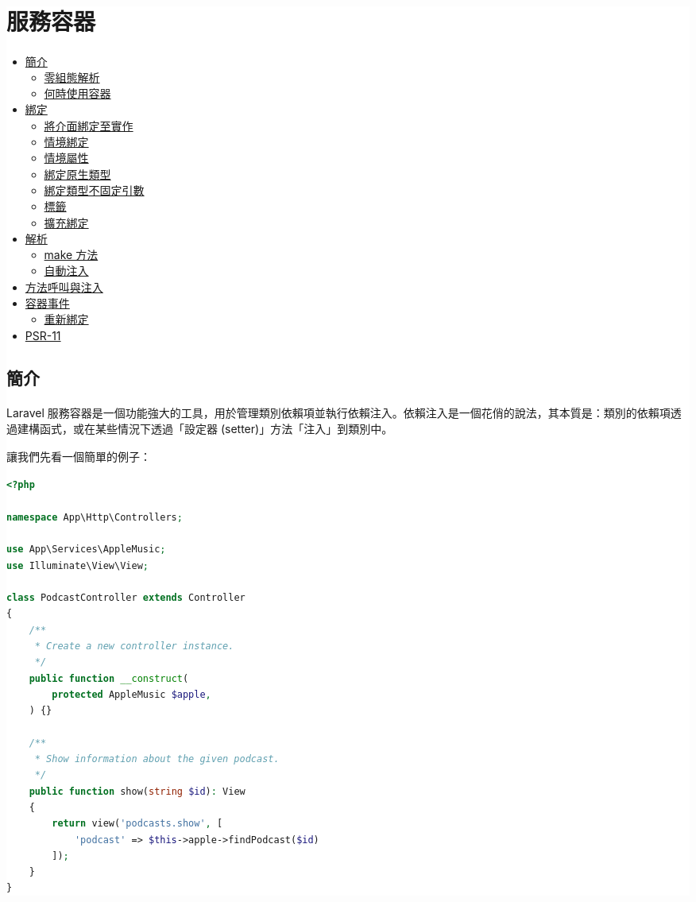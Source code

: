 # 服務容器

* [簡介](#introduction)
  * [零組態解析](#zero-configuration-resolution)
  * [何時使用容器](#when-to-use-the-container)
* [綁定](#binding)
  * [將介面綁定至實作](#binding-interfaces-to-implementations)
  * [情境綁定](#contextual-binding)
  * [情境屬性](#contextual-attributes)
  * [綁定原生類型](#binding-primitives)
  * [綁定類型不固定引數](#binding-typed-variadics)
  * [標籤](#tagging)
  * [擴充綁定](#extending-bindings)
* [解析](#resolving)
  * [make 方法](#the-make-method)
  * [自動注入](#automatic-injection)
* [方法呼叫與注入](#method-invocation-and-injection)
* [容器事件](#container-events)
  * [重新綁定](#rebinding)
* [PSR-11](#psr-11)

<a name="introduction"></a>

## 簡介

Laravel 服務容器是一個功能強大的工具，用於管理類別依賴項並執行依賴注入。依賴注入是一個花俏的說法，其本質是：類別的依賴項透過建構函式，或在某些情況下透過「設定器 (setter)」方法「注入」到類別中。

讓我們先看一個簡單的例子：

```php
<?php

namespace App\Http\Controllers;

use App\Services\AppleMusic;
use Illuminate\View\View;

class PodcastController extends Controller
{
    /**
     * Create a new controller instance.
     */
    public function __construct(
        protected AppleMusic $apple,
    ) {}

    /**
     * Show information about the given podcast.
     */
    public function show(string $id): View
    {
        return view('podcasts.show', [
            'podcast' => $this->apple->findPodcast($id)
        ]);
    }
}
```
